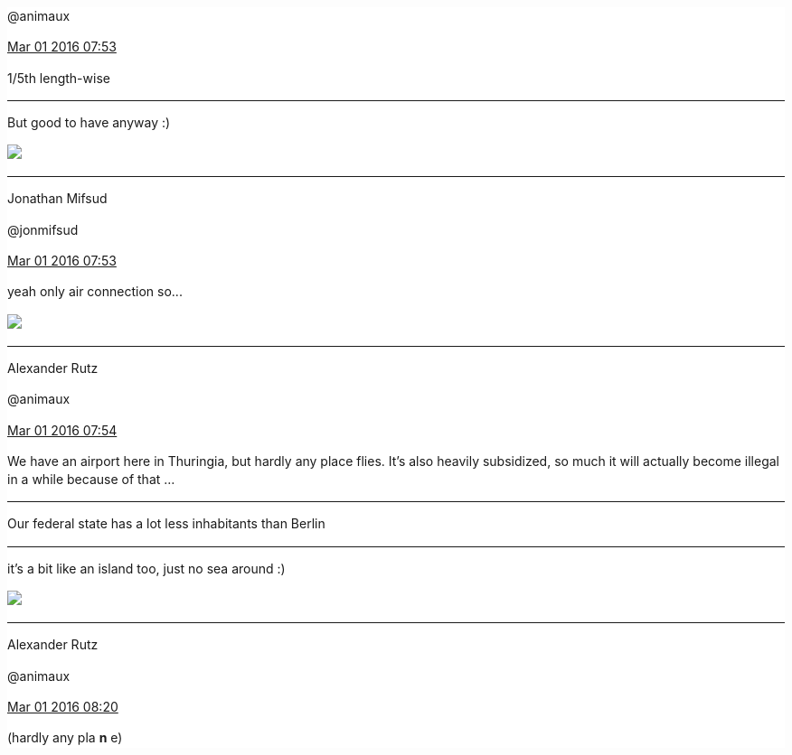 @animaux

[Mar 01 2016
07:53](https://gitter.im/symphonycms/symphony-2?at=56d54a6a80c1170e6db741dd)

1/5th length-wise

____

But good to have anyway :)

![](https://avatars1.githubusercontent.com/u/859775?v=3&s=30)

____

Jonathan Mifsud

@jonmifsud

[Mar 01 2016
07:53](https://gitter.im/symphonycms/symphony-2?at=56d54a7e80c1170e6db741e0)

yeah only air connection so...

![](https://avatars2.githubusercontent.com/u/446874?v=3&s=30)

____

Alexander Rutz

@animaux

[Mar 01 2016
07:54](https://gitter.im/symphonycms/symphony-2?at=56d54abcb0c932986954fd91)

We have an airport here in Thuringia, but hardly any place flies. It’s also
heavily subsidized, so much it will actually become illegal in a while because
of that …

____

Our federal state has a lot less inhabitants than Berlin

____

it’s a bit like an island too, just no sea around :)

![](https://avatars2.githubusercontent.com/u/446874?v=3&s=30)

____

Alexander Rutz

@animaux

[Mar 01 2016
08:20](https://gitter.im/symphonycms/symphony-2?at=56d550d4c59a1f2357f22bac)

(hardly any pla **n** e)
